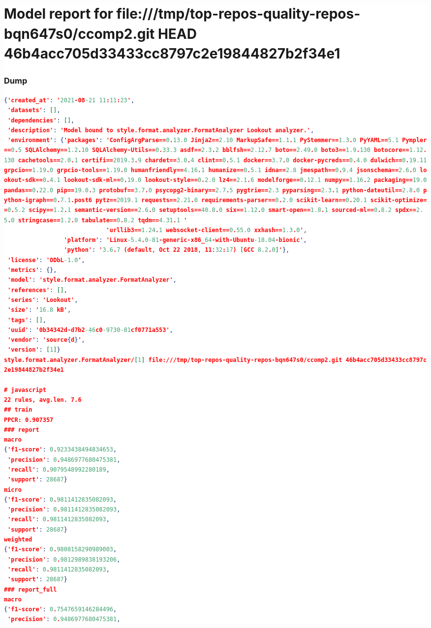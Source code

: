 # Model report for file:///tmp/top-repos-quality-repos-bqn647s0/ccomp2.git HEAD 46b4acc705d33433cc8797c2e19844827b2f34e1

### Dump

```json
{'created_at': '2021-08-21 11:11:23',
 'datasets': [],
 'dependencies': [],
 'description': 'Model bound to style.format.analyzer.FormatAnalyzer Lookout analyzer.',
 'environment': {'packages': 'ConfigArgParse==0.13.0 Jinja2==2.10 MarkupSafe==1.1.1 PyStemmer==1.3.0 PyYAML==5.1 Pympler==0.5 SQLAlchemy==1.2.10 SQLAlchemy-Utils==0.33.3 asdf==2.3.2 bblfsh==2.12.7 boto==2.49.0 boto3==1.9.130 botocore==1.12.130 cachetools==2.0.1 certifi==2019.3.9 chardet==3.0.4 clint==0.5.1 docker==3.7.0 docker-pycreds==0.4.0 dulwich==0.19.11 grpcio==1.19.0 grpcio-tools==1.19.0 humanfriendly==4.16.1 humanize==0.5.1 idna==2.8 jmespath==0.9.4 jsonschema==2.6.0 lookout-sdk==0.4.1 lookout-sdk-ml==0.19.0 lookout-style==0.2.0 lz4==2.1.6 modelforge==0.12.1 numpy==1.16.2 packaging==19.0 pandas==0.22.0 pip==19.0.3 protobuf==3.7.0 psycopg2-binary==2.7.5 pygtrie==2.3 pyparsing==2.3.1 python-dateutil==2.8.0 python-igraph==0.7.1.post6 pytz==2019.1 requests==2.21.0 requirements-parser==0.2.0 scikit-learn==0.20.1 scikit-optimize==0.5.2 scipy==1.2.1 semantic-version==2.6.0 setuptools==40.8.0 six==1.12.0 smart-open==1.8.1 sourced-ml==0.8.2 spdx==2.5.0 stringcase==1.2.0 tabulate==0.8.2 tqdm==4.31.1 '
                             'urllib3==1.24.1 websocket-client==0.55.0 xxhash==1.3.0',
                 'platform': 'Linux-5.4.0-81-generic-x86_64-with-Ubuntu-18.04-bionic',
                 'python': '3.6.7 (default, Oct 22 2018, 11:32:17) [GCC 8.2.0]'},
 'license': 'ODbL-1.0',
 'metrics': {},
 'model': 'style.format.analyzer.FormatAnalyzer',
 'references': [],
 'series': 'Lookout',
 'size': '16.8 kB',
 'tags': [],
 'uuid': '0b34342d-d7b2-46c0-9730-81cf0771a553',
 'vendor': 'source{d}',
 'version': [1]}
style.format.analyzer.FormatAnalyzer/[1] file:///tmp/top-repos-quality-repos-bqn647s0/ccomp2.git 46b4acc705d33433cc8797c2e19844827b2f34e1

# javascript
22 rules, avg.len. 7.6
## train
PPCR: 0.907357
### report
macro
{'f1-score': 0.9233438494834653,
 'precision': 0.9486977680475381,
 'recall': 0.9079548992280189,
 'support': 28687}
micro
{'f1-score': 0.9811412835082093,
 'precision': 0.9811412835082093,
 'recall': 0.9811412835082093,
 'support': 28687}
weighted
{'f1-score': 0.9808158290989003,
 'precision': 0.9812989838193206,
 'recall': 0.9811412835082093,
 'support': 28687}
### report_full
macro
{'f1-score': 0.7547659146284496,
 'precision': 0.9486977680475381,
```